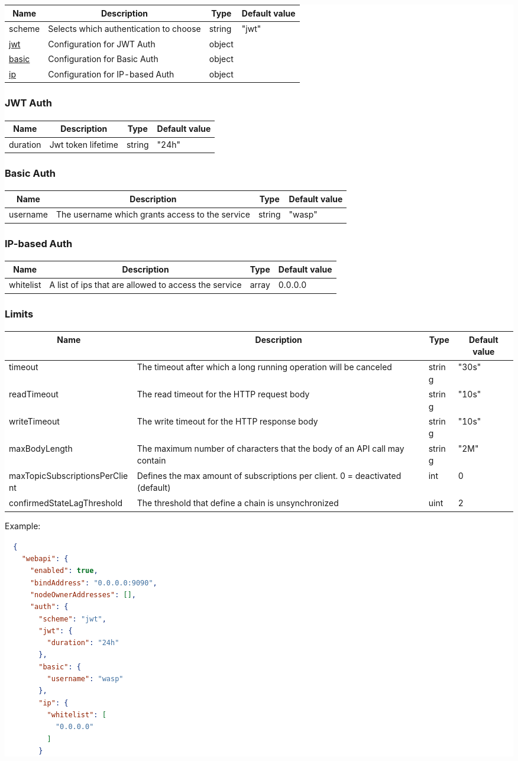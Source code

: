 | Name                        | Description                            | Type   | Default value |
| --------------------------- | -------------------------------------- | ------ | ------------- |
| scheme                      | Selects which authentication to choose | string | "jwt"         |
| [jwt](#webapi_auth_jwt)     | Configuration for JWT Auth             | object |               |
| [basic](#webapi_auth_basic) | Configuration for Basic Auth           | object |               |
| [ip](#webapi_auth_ip)       | Configuration for IP-based Auth        | object |               |

### <a id="webapi_auth_jwt"></a> JWT Auth

| Name     | Description        | Type   | Default value |
| -------- | ------------------ | ------ | ------------- |
| duration | Jwt token lifetime | string | "24h"         |

### <a id="webapi_auth_basic"></a> Basic Auth

| Name     | Description                                     | Type   | Default value |
| -------- | ----------------------------------------------- | ------ | ------------- |
| username | The username which grants access to the service | string | "wasp"        |

### <a id="webapi_auth_ip"></a> IP-based Auth

| Name      | Description                                          | Type  | Default value |
| --------- | ---------------------------------------------------- | ----- | ------------- |
| whitelist | A list of ips that are allowed to access the service | array | 0.0.0.0       |

### <a id="webapi_limits"></a> Limits

| Name                           | Description                                                                   | Type   | Default value |
| ------------------------------ | ----------------------------------------------------------------------------- | ------ | ------------- |
| timeout                        | The timeout after which a long running operation will be canceled             | string | "30s"         |
| readTimeout                    | The read timeout for the HTTP request body                                    | string | "10s"         |
| writeTimeout                   | The write timeout for the HTTP response body                                  | string | "10s"         |
| maxBodyLength                  | The maximum number of characters that the body of an API call may contain     | string | "2M"          |
| maxTopicSubscriptionsPerClient | Defines the max amount of subscriptions per client. 0 = deactivated (default) | int    | 0             |
| confirmedStateLagThreshold     | The threshold that define a chain is unsynchronized                           | uint   | 2             |

Example:

```json
  {
    "webapi": {
      "enabled": true,
      "bindAddress": "0.0.0.0:9090",
      "nodeOwnerAddresses": [],
      "auth": {
        "scheme": "jwt",
        "jwt": {
          "duration": "24h"
        },
        "basic": {
          "username": "wasp"
        },
        "ip": {
          "whitelist": [
            "0.0.0.0"
          ]
        }
```